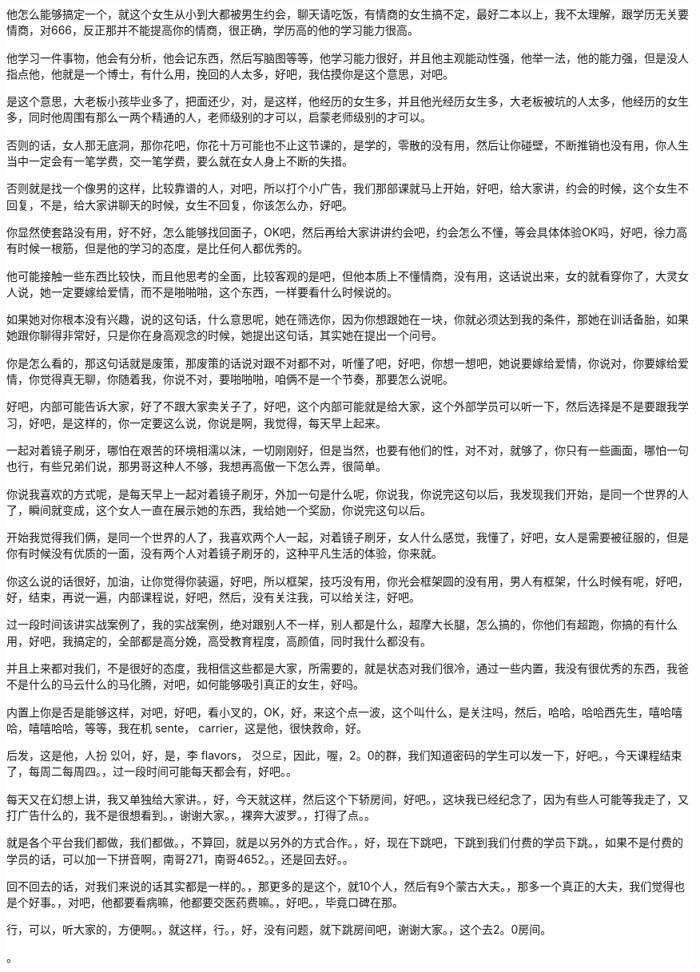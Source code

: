 他怎么能够搞定一个，就这个女生从小到大都被男生约会，聊天请吃饭，有情商的女生搞不定，最好二本以上，我不太理解，跟学历无关要情商，对666，反正那并不能提高你的情商，很正确，学历高的他的学习能力很高。

他学习一件事物，他会有分析，他会记东西，然后写脑图等等，他学习能力很好，并且他主观能动性强，他举一法，他的能力强，但是没人指点他，他就是一个博士，有什么用，挽回的人太多，好吧，我估摸你是这个意思，对吧。

是这个意思，大老板小孩毕业多了，把面还少，对，是这样，他经历的女生多，并且他光经历女生多，大老板被坑的人太多，他经历的女生多，同时他周围有那么一两个精通的人，老师级别的才可以，启蒙老师级别的才可以。

否则的话，女人那无底洞，那你花吧，你花十万可能也不止这节课的，是学的，零散的没有用，然后让你碰壁，不断推销也没有用，你人生当中一定会有一笔学费，交一笔学费，要么就在女人身上不断的失措。

否则就是找一个像男的这样，比较靠谱的人，对吧，所以打个小广告，我们那部课就马上开始，好吧，给大家讲，约会的时候，这个女生不回复，不是，给大家讲聊天的时候，女生不回复，你该怎么办，好吧。

你显然使套路没有用，好不好，怎么能够找回面子，OK吧，然后再给大家讲讲约会吧，约会怎么不懂，等会具体体验OK吗，好吧，徐力高有时候一根筋，但是他的学习的态度，是比任何人都优秀的。

他可能接触一些东西比较快，而且他思考的全面，比较客观的是吧，但他本质上不懂情商，没有用，这话说出来，女的就看穿你了，大灵女人说，她一定要嫁给爱情，而不是啪啪啪，这个东西，一样要看什么时候说的。

如果她对你根本没有兴趣，说的这句话，什么意思呢，她在筛选你，因为你想跟她在一块，你就必须达到我的条件，那她在训话备胎，如果她跟你聊得非常好，只是你在身高观念的时候，她提出这句话，其实她在提出一个问号。

你是怎么看的，那这句话就是废策，那废策的话说对跟不对都不对，听懂了吧，好吧，你想一想吧，她说要嫁给爱情，你说对，你要嫁给爱情，你觉得真无聊，你随着我，你说不对，要啪啪啪，咱俩不是一个节奏，那要怎么说呢。

好吧，内部可能告诉大家，好了不跟大家卖关子了，好吧，这个内部可能就是给大家，这个外部学员可以听一下，然后选择是不是要跟我学习，好吧，是这样的，你一定要这么说，你说是啊，我觉得，每天早上起来。

一起对着镜子刷牙，哪怕在艰苦的环境相濡以沫，一切刚刚好，但是当然，也要有他们的性，对不对，就够了，你只有一些画面，哪怕一句也行，有些兄弟们说，那男哥这种人不够，我想再高傲一下怎么弄，很简单。

你说我喜欢的方式呢，是每天早上一起对着镜子刷牙，外加一句是什么呢，你说我，你说完这句以后，我发现我们开始，是同一个世界的人了，瞬间就变成，这个女人一直在展示她的东西，我给她一个奖励，你说完这句以后。

开始我觉得我们俩，是同一个世界的人了，我喜欢两个人一起，对着镜子刷牙，女人什么感觉，我懂了，好吧，女人是需要被征服的，但是你有时候没有优质的一面，没有两个人对着镜子刷牙的，这种平凡生活的体验，你来就。

你这么说的话很好，加油，让你觉得你装逼，好吧，所以框架，技巧没有用，你光会框架圆的没有用，男人有框架，什么时候有呢，好吧，好，结束，再说一遍，内部课程说，好吧，然后，没有关注我，可以给关注，好吧。

过一段时间该讲实战案例了，我的实战案例，绝对跟别人不一样，别人都是什么，超摩大长腿，怎么搞的，你他们有超跑，你搞的有什么用，好吧，我搞定的，全部都是高分娩，高受教育程度，高颜值，同时我什么都没有。

并且上来都对我们，不是很好的态度，我相信这些都是大家，所需要的，就是状态对我们很冷，通过一些内置，我没有很优秀的东西，我爸不是什么的马云什么的马化腾，对吧，如何能够吸引真正的女生，好吗。

内置上你是否是能够这样，对吧，好吧，看小叉的，OK，好，来这个点一波，这个叫什么，是关注吗，然后，哈哈，哈哈西先生，嘻哈嘻哈，嘻嘻哈哈，等等，我在机 sente， carrier，这是他，很快救命，好。

后发，这是他，人扮 있어，好，是，李 flavors， 것으로，因此，喔，2。0的群，我们知道密码的学生可以发一下，好吧。，今天课程结束了，每周二每周四。，过一段时间可能每天都会有，好吧。。

每天又在幻想上讲，我又单独给大家讲。，好，今天就这样，然后这个下轿房间，好吧。，这块我已经纪念了，因为有些人可能等我走了，又打广告什么的，我不是很想看到。，谢谢大家。，裸奔大波罗。，打得了点。。

就是各个平台我们都做，我们都做。，不算回，就是以另外的方式合作。，好，现在下跳吧，下跳到我们付费的学员下跳。，如果不是付费的学员的话，可以加一下拼音啊，南哥271，南哥4652。，还是回去好。。

回不回去的话，对我们来说的话其实都是一样的。，那更多的是这个，就10个人，然后有9个蒙古大夫。，那多一个真正的大夫，我们觉得也是个好事。，对吧，他都要看病嘛，他都要交医药费嘛。，好吧。，毕竟口碑在那。

行，可以，听大家的，方便啊。，就这样，行。，好，没有问题，就下跳房间吧，谢谢大家。，这个去2。0房间。

。